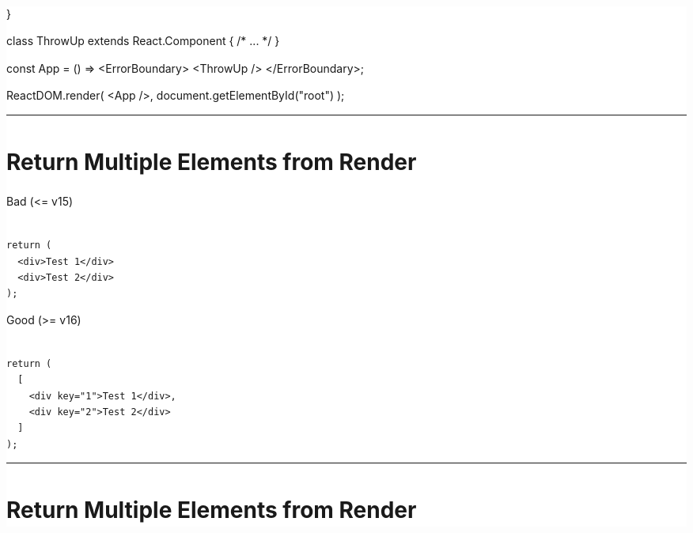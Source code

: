 }

class ThrowUp extends React.Component { /* ... */ }

const App = () =&gt; &lt;ErrorBoundary&gt; 
  &lt;ThrowUp /&gt;
&lt;/ErrorBoundary&gt;;

ReactDOM.render(
  &lt;App /&gt;,
  document.getElementById("root")
);
</code></pre>
  </div>
  <div class="Split-column Split-column--35">
    <iframe height='468' scrolling='no' src='//codepen.io/elijahmanor/embed/ZaYvLJ/?height=468&theme-id=0&default-tab=result' data-online='//codepen.io/elijahmanor/embed/ZaYvLJ/?height=468&theme-id=0&default-tab=result' data-offline='./pens/codepen_ZaYvLJ/index.html' frameborder='no' allowtransparency='true' allowfullscreen='true' style='width: 100%;'>See the Pen <a href='http://codepen.io/elijahmanor/pen/ZaYvLJ/'>ZaYvLJ</a> by Elijah Manor (<a href='http://codepen.io/elijahmanor'>@elijahmanor</a>) on <a href='http://codepen.io'>CodePen</a>.</iframe>
  </div>
</div>

---

# Return Multiple Elements from Render

<div class="Split">
  <div class="Split-column">
    <p>Bad (<= v15)</p>
    <pre class="language-jsx language--clean"><code>
return (
  &lt;div&gt;Test 1&lt;/div&gt;
  &lt;div&gt;Test 2&lt;/div&gt;
);</code></pre>
  </div>
  <div class="Split-column">
    <p>Good (>= v16)</p>
    <pre class="language-jsx language--clean"><code>
return (
  [
    &lt;div key="1">Test 1&lt;/div&gt;,
    &lt;div key="2">Test 2&lt;/div&gt;
  ]
);</code></pre>
  </div>
</div>

---

# Return Multiple Elements from Render

